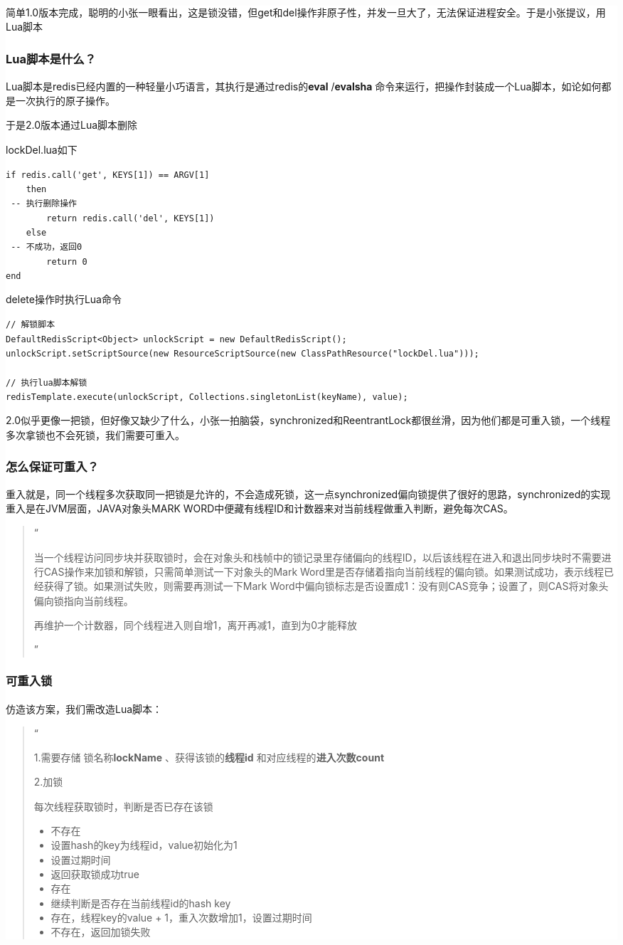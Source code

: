 简单1.0版本完成，聪明的小张一眼看出，这是锁没错，但get和del操作非原子性，并发一旦大了，无法保证进程安全。于是小张提议，用Lua脚本

### **Lua脚本是什么？**

Lua脚本是redis已经内置的一种轻量小巧语言，其执行是通过redis的**eval** /**evalsha** 命令来运行，把操作封装成一个Lua脚本，如论如何都是一次执行的原子操作。

于是2.0版本通过Lua脚本删除

lockDel.lua如下

```
if redis.call('get', KEYS[1]) == ARGV[1] 
    then 
 -- 执行删除操作
        return redis.call('del', KEYS[1]) 
    else 
 -- 不成功，返回0
        return 0 
end
```

delete操作时执行Lua命令

```
// 解锁脚本
DefaultRedisScript<Object> unlockScript = new DefaultRedisScript();
unlockScript.setScriptSource(new ResourceScriptSource(new ClassPathResource("lockDel.lua")));

// 执行lua脚本解锁
redisTemplate.execute(unlockScript, Collections.singletonList(keyName), value);
```

2.0似乎更像一把锁，但好像又缺少了什么，小张一拍脑袋，synchronized和ReentrantLock都很丝滑，因为他们都是可重入锁，一个线程多次拿锁也不会死锁，我们需要可重入。

### **怎么保证可重入？**

重入就是，同一个线程多次获取同一把锁是允许的，不会造成死锁，这一点synchronized偏向锁提供了很好的思路，synchronized的实现重入是在JVM层面，JAVA对象头MARK WORD中便藏有线程ID和计数器来对当前线程做重入判断，避免每次CAS。

> “
>
> 当一个线程访问同步块并获取锁时，会在对象头和栈帧中的锁记录里存储偏向的线程ID，以后该线程在进入和退出同步块时不需要进行CAS操作来加锁和解锁，只需简单测试一下对象头的Mark Word里是否存储着指向当前线程的偏向锁。如果测试成功，表示线程已经获得了锁。如果测试失败，则需要再测试一下Mark Word中偏向锁标志是否设置成1：没有则CAS竞争；设置了，则CAS将对象头偏向锁指向当前线程。
>
> 再维护一个计数器，同个线程进入则自增1，离开再减1，直到为0才能释放
>
> ”

### 可重入锁

仿造该方案，我们需改造Lua脚本：

> “
>
> 1.需要存储 锁名称**lockName** 、获得该锁的**线程id** 和对应线程的**进入次数count**
>
> 2.加锁
>
> 每次线程获取锁时，判断是否已存在该锁
>
> - 不存在
> - 设置hash的key为线程id，value初始化为1
> - 设置过期时间
> - 返回获取锁成功true
> - 存在
> - 继续判断是否存在当前线程id的hash key
> - 存在，线程key的value + 1，重入次数增加1，设置过期时间
> - 不存在，返回加锁失败
>